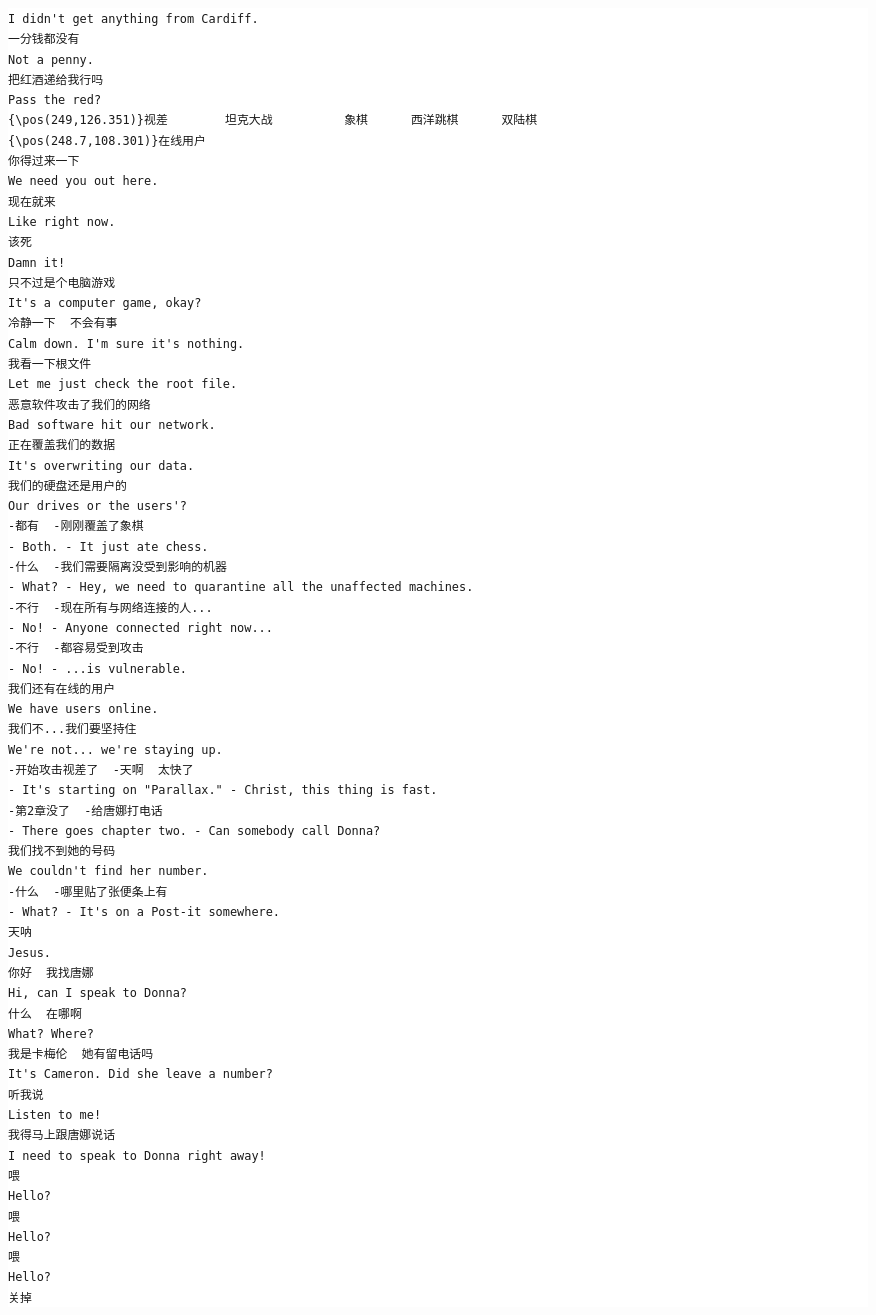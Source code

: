 	I didn't get anything from Cardiff.
	一分钱都没有
	Not a penny.
	把红酒递给我行吗
	Pass the red?
	{\pos(249,126.351)}视差        坦克大战          象棋      西洋跳棋      双陆棋
	{\pos(248.7,108.301)}在线用户
	你得过来一下
	We need you out here.
	现在就来
	Like right now.
	该死
	Damn it!
	只不过是个电脑游戏
	It's a computer game, okay?
	冷静一下  不会有事
	Calm down. I'm sure it's nothing.
	我看一下根文件
	Let me just check the root file.
	恶意软件攻击了我们的网络
	Bad software hit our network.
	正在覆盖我们的数据
	It's overwriting our data.
	我们的硬盘还是用户的
	Our drives or the users'?
	-都有  -刚刚覆盖了象棋
	- Both. - It just ate chess.
	-什么  -我们需要隔离没受到影响的机器
	- What? - Hey, we need to quarantine all the unaffected machines.
	-不行  -现在所有与网络连接的人...
	- No! - Anyone connected right now...
	-不行  -都容易受到攻击
	- No! - ...is vulnerable.
	我们还有在线的用户
	We have users online.
	我们不...我们要坚持住
	We're not... we're staying up.
	-开始攻击视差了  -天啊  太快了
	- It's starting on "Parallax." - Christ, this thing is fast.
	-第2章没了  -给唐娜打电话
	- There goes chapter two. - Can somebody call Donna?
	我们找不到她的号码
	We couldn't find her number.
	-什么  -哪里贴了张便条上有
	- What? - It's on a Post-it somewhere.
	天呐
	Jesus.
	你好  我找唐娜
	Hi, can I speak to Donna?
	什么  在哪啊
	What? Where?
	我是卡梅伦  她有留电话吗
	It's Cameron. Did she leave a number?
	听我说
	Listen to me!
	我得马上跟唐娜说话
	I need to speak to Donna right away!
	喂
	Hello?
	喂
	Hello?
	喂
	Hello?
	关掉